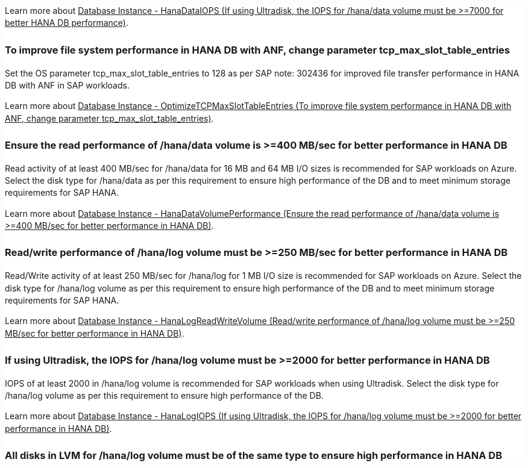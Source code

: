 Learn more about [Database Instance - HanaDataIOPS (If using Ultradisk, the IOPS for /hana/data volume must be >=7000 for better HANA DB performance)](/azure/virtual-machines/workloads/sap/hana-vm-operations-storage#azure-ultra-disk-storage-configuration-for-sap-hana).

### To improve file system performance in HANA DB with ANF, change parameter tcp_max_slot_table_entries

Set the OS parameter tcp_max_slot_table_entries to 128 as per SAP note: 302436 for improved file transfer performance in HANA DB with ANF in SAP workloads.

Learn more about [Database Instance - OptimizeTCPMaxSlotTableEntries (To improve file system performance in HANA DB with ANF, change parameter tcp_max_slot_table_entries)](/azure/virtual-machines/workloads/sap/sap-hana-scale-out-standby-netapp-files-suse#:~:text=Create%20configuration%20file%20/etc/sysctl.d/ms%2Daz.conf%20with%20Microsoft%20for%20Azure%20configuration%20settings).

### Ensure the read performance of /hana/data volume is >=400 MB/sec for better performance in HANA DB

Read activity of at least 400 MB/sec for /hana/data for 16 MB and 64 MB I/O sizes is recommended for SAP workloads on Azure. Select the disk type for /hana/data as per this requirement to ensure high performance of the DB and to meet minimum storage requirements for SAP HANA.

Learn more about [Database Instance - HanaDataVolumePerformance (Ensure the read performance of /hana/data volume is >=400 MB/sec for better performance in HANA DB)](/azure/virtual-machines/workloads/sap/hana-vm-operations-storage#:~:text=Read%20activity%20of%20at%20least%20400%20MB/sec%20for%20/hana/data).

### Read/write performance of /hana/log volume must be >=250 MB/sec for better performance in HANA DB

Read/Write activity of at least 250 MB/sec for /hana/log for 1 MB I/O size is recommended for SAP workloads on Azure. Select the disk type for /hana/log volume as per this requirement to ensure high performance of the DB and to meet minimum storage requirements for SAP HANA.

Learn more about [Database Instance - HanaLogReadWriteVolume (Read/write performance of /hana/log volume must be >=250 MB/sec for better performance in HANA DB)](/azure/virtual-machines/workloads/sap/hana-vm-operations-storage#:~:text=Read/write%20on%20/hana/log%20of%20250%20MB/sec%20with%201%20MB%20I/O%20sizes).

### If using Ultradisk, the IOPS for /hana/log volume must be >=2000 for better performance in HANA DB

IOPS of at least 2000 in /hana/log volume is recommended for SAP workloads when using Ultradisk. Select the disk type for /hana/log volume as per this requirement to ensure high performance of the DB.

Learn more about [Database Instance - HanaLogIOPS (If using Ultradisk, the IOPS for /hana/log volume must be >=2000 for better performance in HANA DB)](/azure/virtual-machines/workloads/sap/hana-vm-operations-storage#azure-ultra-disk-storage-configuration-for-sap-hana:~:text=1%20x%20P6-,Azure%20Ultra%20disk%20storage%20configuration%20for%20SAP%20HANA,-Another%20Azure%20storage).

### All disks in LVM for /hana/log volume must be of the same type to ensure high performance in HANA DB

